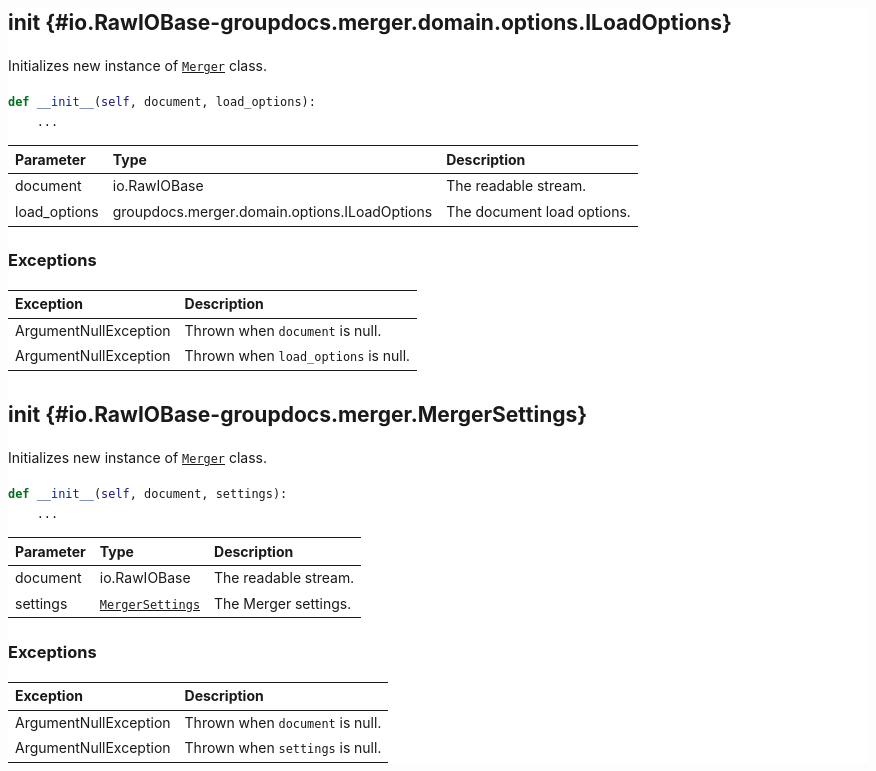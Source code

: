 


## __init__ {#io.RawIOBase-groupdocs.merger.domain.options.ILoadOptions}

Initializes new instance of [`Merger`](/merger/python-net/groupdocs.merger/merger) class.



```python
def __init__(self, document, load_options):
    ...
```


| Parameter | Type | Description |
| :- | :- | :- |
| document | io.RawIOBase | The readable stream. |
| load_options | groupdocs.merger.domain.options.ILoadOptions | The document load options. |
### Exceptions
| Exception | Description |
| :- | :- |
| ArgumentNullException | Thrown when `document` is null. |
| ArgumentNullException | Thrown when `load_options` is null. |




## __init__ {#io.RawIOBase-groupdocs.merger.MergerSettings}

Initializes new instance of [`Merger`](/merger/python-net/groupdocs.merger/merger) class.



```python
def __init__(self, document, settings):
    ...
```


| Parameter | Type | Description |
| :- | :- | :- |
| document | io.RawIOBase | The readable stream. |
| settings | [`MergerSettings`](/merger/python-net/groupdocs.merger/mergersettings) | The Merger settings. |
### Exceptions
| Exception | Description |
| :- | :- |
| ArgumentNullException | Thrown when `document` is null. |
| ArgumentNullException | Thrown when `settings` is null. |
